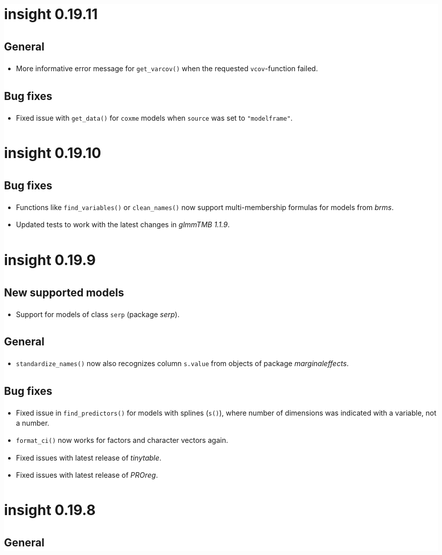 # insight 0.19.11

## General

* More informative error message for `get_varcov()` when the requested
  `vcov`-function failed.

## Bug fixes

* Fixed issue with `get_data()` for `coxme` models when `source` was set to
  `"modelframe"`.

# insight 0.19.10

## Bug fixes

* Functions like `find_variables()` or `clean_names()` now support multi-membership
  formulas for models from *brms*.

* Updated tests to work with the latest changes in *glmmTMB 1.1.9*.

# insight 0.19.9

## New supported models

* Support for models of class `serp` (package *serp*).

## General

* `standardize_names()` now also recognizes column `s.value` from objects of
  package *marginaleffects*.

## Bug fixes

* Fixed issue in `find_predictors()` for models with splines (`s()`), where
  number of dimensions was indicated with a variable, not a number.

* `format_ci()` now works for factors and character vectors again.

* Fixed issues with latest release of _tinytable_.

* Fixed issues with latest release of _PROreg_.

# insight 0.19.8

## General
